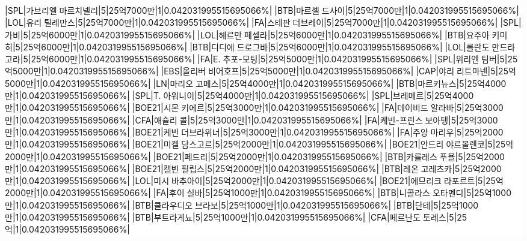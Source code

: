 |SPL|가브리엘 마르치넬리|5|25억7000만|1|0.042031995515695066%|
|BTB|마르셀 드사이|5|25억7000만|1|0.042031995515695066%|
|LOL|유리 틸레만스|5|25억7000만|1|0.042031995515695066%|
|FA|스테판 더브레이|5|25억7000만|1|0.042031995515695066%|
|SPL|가비|5|25억6000만|1|0.042031995515695066%|
|LOL|헤르만 페셀라|5|25억6000만|1|0.042031995515695066%|
|BTB|요주아 키미히|5|25억6000만|1|0.042031995515695066%|
|BTB|디디에 드로그바|5|25억6000만|1|0.042031995515695066%|
|LOL|롤란도 만드라고라|5|25억6000만|1|0.042031995515695066%|
|FA|E. 추포-모팅|5|25억5000만|1|0.042031995515695066%|
|SPL|위리엔 팀버|5|25억5000만|1|0.042031995515695066%|
|EBS|올리버 비어호프|5|25억5000만|1|0.042031995515695066%|
|CAP|야리 리트마넨|5|25억5000만|1|0.042031995515695066%|
|LN|마리오 고메스|5|25억4000만|1|0.042031995515695066%|
|BTB|마르키뉴스|5|25억4000만|1|0.042031995515695066%|
|SPL|T. 아워니이|5|25억4000만|1|0.042031995515695066%|
|SPL|브레메르|5|25억4000만|1|0.042031995515695066%|
|BOE21|시몬 키에르|5|25억3000만|1|0.042031995515695066%|
|FA|데이비드 알라바|5|25억3000만|1|0.042031995515695066%|
|CFA|애슐리 콜|5|25억3000만|1|0.042031995515695066%|
|FA|케빈-프린스 보아텡|5|25억3000만|1|0.042031995515695066%|
|BOE21|케빈 더브라위너|5|25억3000만|1|0.042031995515695066%|
|FA|주앙 마리우|5|25억2000만|1|0.042031995515695066%|
|BOE21|미켈 담스고르|5|25억2000만|1|0.042031995515695066%|
|BOE21|안드리 야르몰렌코|5|25억2000만|1|0.042031995515695066%|
|BOE21|페드리|5|25억2000만|1|0.042031995515695066%|
|BTB|카를레스 푸욜|5|25억2000만|1|0.042031995515695066%|
|BOE21|캘빈 필립스|5|25억2000만|1|0.042031995515695066%|
|BTB|레온 고레츠카|5|25억2000만|1|0.042031995515695066%|
|LOL|미시 바추아이|5|25억2000만|1|0.042031995515695066%|
|BOE21|에므리크 라포르트|5|25억2000만|1|0.042031995515695066%|
|FA|후이 실바|5|25억1000만|1|0.042031995515695066%|
|BTB|니콜라스 오타멘디|5|25억1000만|1|0.042031995515695066%|
|BTB|클라우디오 브라보|5|25억1000만|1|0.042031995515695066%|
|BTB|단테|5|25억1000만|1|0.042031995515695066%|
|BTB|부트라게뇨|5|25억1000만|1|0.042031995515695066%|
|CFA|페르난도 토레스|5|25억|1|0.042031995515695066%|
